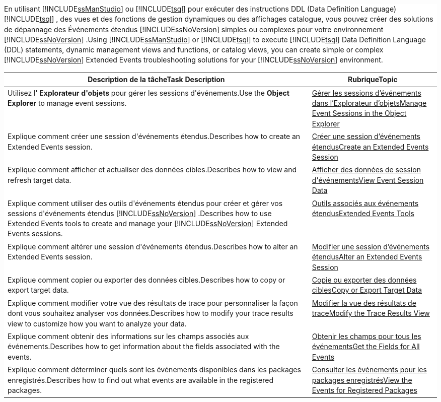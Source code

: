 <span data-ttu-id="8fea3-156">En utilisant [!INCLUDE[ssManStudio](../../includes/ssmanstudio-md.md)] ou [!INCLUDE[tsql](../../includes/tsql-md.md)] pour exécuter des instructions DDL (Data Definition Language) [!INCLUDE[tsql](../../includes/tsql-md.md)] , des vues et des fonctions de gestion dynamiques ou des affichages catalogue, vous pouvez créer des solutions de dépannage des Événements étendus [!INCLUDE[ssNoVersion](../../includes/ssnoversion-md.md)] simples ou complexes pour votre environnement [!INCLUDE[ssNoVersion](../../includes/ssnoversion-md.md)] .</span><span class="sxs-lookup"><span data-stu-id="8fea3-156">Using [!INCLUDE[ssManStudio](../../includes/ssmanstudio-md.md)] or [!INCLUDE[tsql](../../includes/tsql-md.md)] to execute [!INCLUDE[tsql](../../includes/tsql-md.md)] Data Definition Language (DDL) statements, dynamic management views and functions, or catalog views, you can create simple or complex [!INCLUDE[ssNoVersion](../../includes/ssnoversion-md.md)] Extended Events troubleshooting solutions for your [!INCLUDE[ssNoVersion](../../includes/ssnoversion-md.md)] environment.</span></span>  
  
|<span data-ttu-id="8fea3-157">Description de la tâche</span><span class="sxs-lookup"><span data-stu-id="8fea3-157">Task Description</span></span>|<span data-ttu-id="8fea3-158">Rubrique</span><span class="sxs-lookup"><span data-stu-id="8fea3-158">Topic</span></span>|  
|----------------------|-----------|  
|<span data-ttu-id="8fea3-159">Utilisez l' **Explorateur d'objets** pour gérer les sessions d'événements.</span><span class="sxs-lookup"><span data-stu-id="8fea3-159">Use the **Object Explorer** to manage event sessions.</span></span>|[<span data-ttu-id="8fea3-160">Gérer les sessions d’événements dans l’Explorateur d’objets</span><span class="sxs-lookup"><span data-stu-id="8fea3-160">Manage Event Sessions in the Object Explorer</span></span>](../../ssms/object/object-explorer.md)|  
|<span data-ttu-id="8fea3-161">Explique comment créer une session d'événements étendus.</span><span class="sxs-lookup"><span data-stu-id="8fea3-161">Describes how to create an Extended Events session.</span></span>|[<span data-ttu-id="8fea3-162">Créer une session d’événements étendus</span><span class="sxs-lookup"><span data-stu-id="8fea3-162">Create an Extended Events Session</span></span>](../../database-engine/create-an-extended-events-session.md)|  
|<span data-ttu-id="8fea3-163">Explique comment afficher et actualiser des données cibles.</span><span class="sxs-lookup"><span data-stu-id="8fea3-163">Describes how to view and refresh target data.</span></span>|[<span data-ttu-id="8fea3-164">Afficher des données de session d'événements</span><span class="sxs-lookup"><span data-stu-id="8fea3-164">View Event Session Data</span></span>](../../database-engine/view-event-session-data.md)|  
|<span data-ttu-id="8fea3-165">Explique comment utiliser des outils d'événements étendus pour créer et gérer vos sessions d'événements étendus [!INCLUDE[ssNoVersion](../../includes/ssnoversion-md.md)] .</span><span class="sxs-lookup"><span data-stu-id="8fea3-165">Describes how to use Extended Events tools to create and manage your [!INCLUDE[ssNoVersion](../../includes/ssnoversion-md.md)] Extended Events sessions.</span></span>|[<span data-ttu-id="8fea3-166">Outils associés aux événements étendus</span><span class="sxs-lookup"><span data-stu-id="8fea3-166">Extended Events Tools</span></span>](extended-events-tools.md)|  
|<span data-ttu-id="8fea3-167">Explique comment altérer une session d'événements étendus.</span><span class="sxs-lookup"><span data-stu-id="8fea3-167">Describes how to alter an Extended Events session.</span></span>|[<span data-ttu-id="8fea3-168">Modifier une session d’événements étendus</span><span class="sxs-lookup"><span data-stu-id="8fea3-168">Alter an Extended Events Session</span></span>](alter-an-extended-events-session.md)|  
|<span data-ttu-id="8fea3-169">Explique comment copier ou exporter des données cibles.</span><span class="sxs-lookup"><span data-stu-id="8fea3-169">Describes how to copy or export target data.</span></span>|[<span data-ttu-id="8fea3-170">Copie ou exporter des données cibles</span><span class="sxs-lookup"><span data-stu-id="8fea3-170">Copy or Export Target Data</span></span>](../../database-engine/copy-or-export-target-data.md)|  
|<span data-ttu-id="8fea3-171">Explique comment modifier votre vue des résultats de trace pour personnaliser la façon dont vous souhaitez analyser vos données.</span><span class="sxs-lookup"><span data-stu-id="8fea3-171">Describes how to modify your trace results view to customize how you want to analyze your data.</span></span>|[<span data-ttu-id="8fea3-172">Modifier la vue des résultats de trace</span><span class="sxs-lookup"><span data-stu-id="8fea3-172">Modify the Trace Results View</span></span>](../../database-engine/modify-the-trace-results-view.md)|  
|<span data-ttu-id="8fea3-173">Explique comment obtenir des informations sur les champs associés aux événements.</span><span class="sxs-lookup"><span data-stu-id="8fea3-173">Describes how to get information about the fields associated with the events.</span></span>|[<span data-ttu-id="8fea3-174">Obtenir les champs pour tous les événements</span><span class="sxs-lookup"><span data-stu-id="8fea3-174">Get the Fields for All Events</span></span>](../../database-engine/get-the-fields-for-all-events.md)|  
|<span data-ttu-id="8fea3-175">Explique comment déterminer quels sont les événements disponibles dans les packages enregistrés.</span><span class="sxs-lookup"><span data-stu-id="8fea3-175">Describes how to find out what events are available in the registered packages.</span></span>|[<span data-ttu-id="8fea3-176">Consulter les événements pour les packages enregistrés</span><span class="sxs-lookup"><span data-stu-id="8fea3-176">View the Events for Registered Packages</span></span>](../../database-engine/view-the-events-for-registered-packages.md)|  